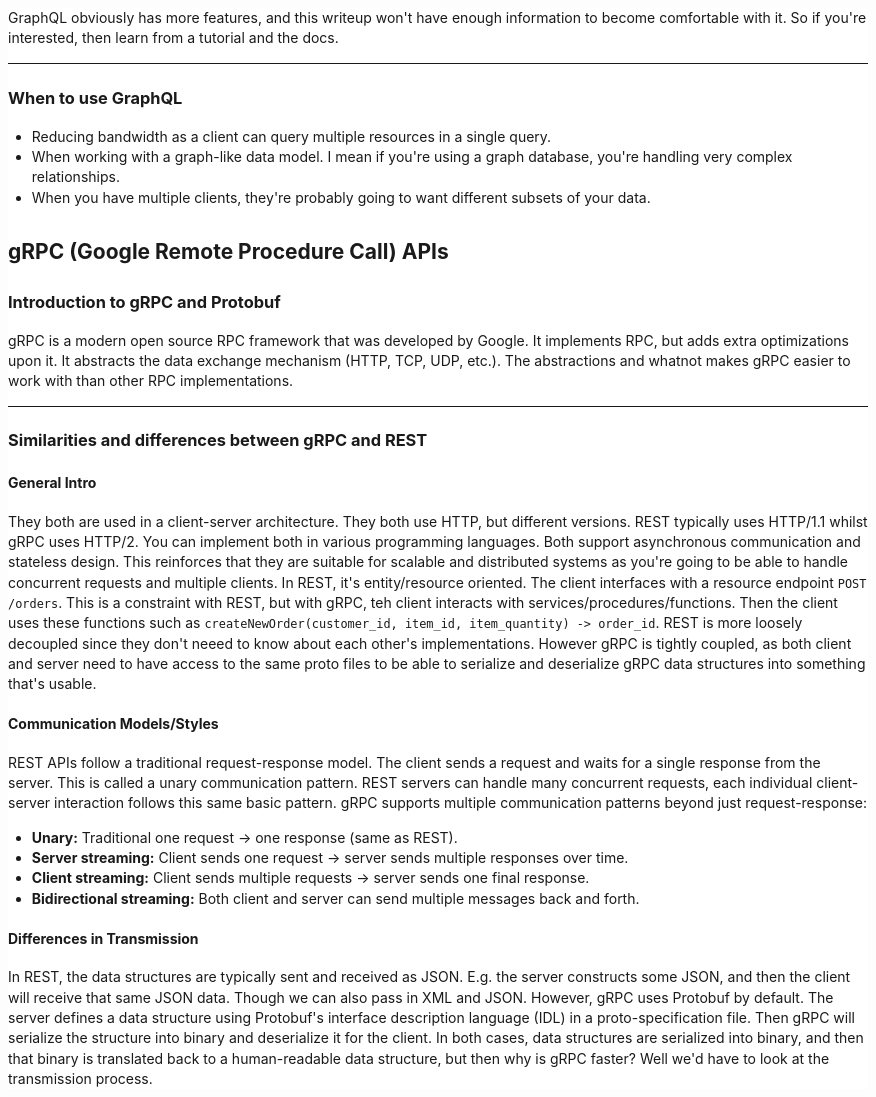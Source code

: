 GraphQL obviously has more features, and this writeup won't have enough information to become comfortable with it. So if you're interested, then learn from a tutorial and the docs.

---
### When to use GraphQL
- Reducing bandwidth as a client can query multiple resources in a single query.
- When working with a graph-like data model. I mean if you're using a graph database, you're handling very complex relationships. 
- When you have multiple clients, they're probably going to want different subsets of your data. 


## gRPC (Google Remote Procedure Call) APIs

### Introduction to gRPC and Protobuf
gRPC is a modern open source RPC framework that was developed by Google. It implements RPC, but adds extra optimizations upon it. It abstracts the data exchange mechanism (HTTP, TCP, UDP, etc.). The abstractions and whatnot makes gRPC easier to work with than other RPC implementations.

---
### Similarities and differences between gRPC and REST

#### General Intro
They both are used in a client-server architecture. They both use HTTP, but different versions. REST typically uses HTTP/1.1 whilst gRPC uses HTTP/2. You can implement both in various programming languages. Both support asynchronous communication and stateless design. This reinforces that they are suitable for scalable and distributed systems as you're going to be able to handle concurrent requests and multiple clients. In REST, it's entity/resource oriented. The client interfaces with a resource endpoint `POST /orders`. This is a constraint with REST, but with gRPC, teh client interacts with services/procedures/functions. Then the client uses these functions such as `createNewOrder(customer_id, item_id, item_quantity) -> order_id`. REST is more loosely decoupled since they don't neeed to know about each other's implementations. However gRPC is tightly coupled, as both client and server need to have access to the same proto files to be able to serialize and deserialize gRPC data structures into something that's usable.  

#### Communication Models/Styles
REST APIs follow a traditional request-response model. The client sends a request and waits for a single response from the server. This is called a unary communication pattern. REST servers can handle many concurrent requests, each individual client-server interaction follows this same basic pattern. gRPC supports multiple communication patterns beyond just request-response:
- **Unary:** Traditional one request $\rightarrow$ one response (same as REST).
- **Server streaming:** Client sends one request $\rightarrow$ server sends multiple responses over time.
- **Client streaming:** Client sends multiple requests $\rightarrow$ server sends one final response.
- **Bidirectional streaming:** Both client and server can send multiple messages back and forth.

#### Differences in Transmission
In REST, the data structures are typically sent and received as JSON. E.g. the server constructs some JSON, and then the client will receive that same JSON data. Though we can also pass in XML and JSON. However, gRPC uses Protobuf by default. The server defines a data structure using Protobuf's interface description language (IDL) in a proto-specification file. Then gRPC will serialize the structure into binary and deserialize it for the client. In both cases, data structures are serialized into binary, and then that binary is translated back to a human-readable data structure, but then why is gRPC faster? Well we'd have to look at the transmission process.
